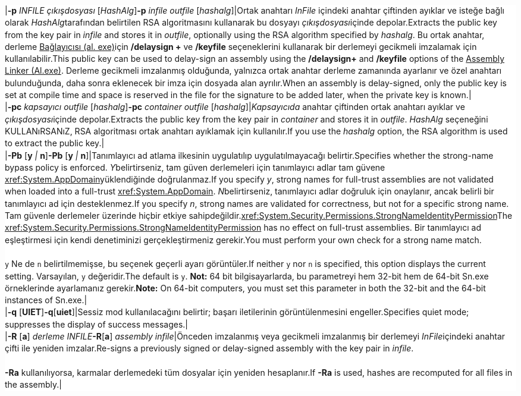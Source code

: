 |<span data-ttu-id="9bf93-155">**-p** *INFILE çıkışdosyası* [*HashAlg*]</span><span class="sxs-lookup"><span data-stu-id="9bf93-155">**-p** *infile outfile* [*hashalg*]</span></span>|<span data-ttu-id="9bf93-156">Ortak anahtarı *InFile* içindeki anahtar çiftinden ayıklar ve isteğe bağlı olarak *HashAlg*tarafından belirtilen RSA algoritmasını kullanarak bu dosyayı *çıkışdosyası*içinde depolar.</span><span class="sxs-lookup"><span data-stu-id="9bf93-156">Extracts the public key from the key pair in *infile* and stores it in *outfile*, optionally using the RSA algorithm specified by *hashalg*.</span></span> <span data-ttu-id="9bf93-157">Bu ortak anahtar, derleme [Bağlayıcısı (al. exe)](../../../docs/framework/tools/al-exe-assembly-linker.md)için **/delaysign +** ve **/keyfile** seçeneklerini kullanarak bir derlemeyi gecikmeli imzalamak için kullanılabilir.</span><span class="sxs-lookup"><span data-stu-id="9bf93-157">This public key can be used to delay-sign an assembly using the **/delaysign+** and **/keyfile** options of the [Assembly Linker (Al.exe)](../../../docs/framework/tools/al-exe-assembly-linker.md).</span></span> <span data-ttu-id="9bf93-158">Derleme gecikmeli imzalanmış olduğunda, yalnızca ortak anahtar derleme zamanında ayarlanır ve özel anahtarı bulunduğunda, daha sonra eklenecek bir imza için dosyada alan ayrılır.</span><span class="sxs-lookup"><span data-stu-id="9bf93-158">When an assembly is delay-signed, only the public key is set at compile time and space is reserved in the file for the signature to be added later, when the private key is known.</span></span>|  
|<span data-ttu-id="9bf93-159">**-pc**  *kapsayıcı* *outfile* [*hashalg*]</span><span class="sxs-lookup"><span data-stu-id="9bf93-159">**-pc**  *container* *outfile* [*hashalg*]</span></span>|<span data-ttu-id="9bf93-160">*Kapsayıcıda* anahtar çiftinden ortak anahtarı ayıklar ve *çıkışdosyası*içinde depolar.</span><span class="sxs-lookup"><span data-stu-id="9bf93-160">Extracts the public key from the key pair in *container* and stores it in *outfile*.</span></span> <span data-ttu-id="9bf93-161">*HashAlg* seçeneğini KULLANıRSANıZ, RSA algoritması ortak anahtarı ayıklamak için kullanılır.</span><span class="sxs-lookup"><span data-stu-id="9bf93-161">If you use the *hashalg* option, the RSA algorithm is used to extract the public key.</span></span>|  
|<span data-ttu-id="9bf93-162">**-Pb** [**y** *&#124;* **n**]</span><span class="sxs-lookup"><span data-stu-id="9bf93-162">**-Pb** [**y** *&#124;* **n**]</span></span>|<span data-ttu-id="9bf93-163">Tanımlayıcı ad atlama ilkesinin uygulatılıp uygulatılmayacağı belirtir.</span><span class="sxs-lookup"><span data-stu-id="9bf93-163">Specifies whether the strong-name bypass policy is enforced.</span></span> <span data-ttu-id="9bf93-164">*Y*belirtirseniz, tam güven derlemeleri için tanımlayıcı adlar tam güvene <xref:System.AppDomain>yüklendiğinde doğrulanmaz.</span><span class="sxs-lookup"><span data-stu-id="9bf93-164">If you specify *y*, strong names for full-trust assemblies are not validated when loaded into a full-trust <xref:System.AppDomain>.</span></span> <span data-ttu-id="9bf93-165">*N*belirtirseniz, tanımlayıcı adlar doğruluk için onaylanır, ancak belirli bir tanımlayıcı ad için desteklenmez.</span><span class="sxs-lookup"><span data-stu-id="9bf93-165">If you specify *n*, strong names are validated for correctness, but not for a specific strong name.</span></span> <span data-ttu-id="9bf93-166">Tam güvenle derlemeler üzerinde hiçbir etkiye sahipdeğildir.<xref:System.Security.Permissions.StrongNameIdentityPermission></span><span class="sxs-lookup"><span data-stu-id="9bf93-166">The <xref:System.Security.Permissions.StrongNameIdentityPermission> has no effect on full-trust assemblies.</span></span> <span data-ttu-id="9bf93-167">Bir tanımlayıcı ad eşleştirmesi için kendi denetiminizi gerçekleştirmeniz gerekir.</span><span class="sxs-lookup"><span data-stu-id="9bf93-167">You must perform your own check for a strong name match.</span></span><br /><br /> <span data-ttu-id="9bf93-168">`y` Ne de `n` belirtilmemişse, bu seçenek geçerli ayarı görüntüler.</span><span class="sxs-lookup"><span data-stu-id="9bf93-168">If neither `y` nor `n` is specified, this option displays the current setting.</span></span> <span data-ttu-id="9bf93-169">Varsayılan, `y` değeridir.</span><span class="sxs-lookup"><span data-stu-id="9bf93-169">The default is `y`.</span></span> <span data-ttu-id="9bf93-170">**Not:**  64 bit bilgisayarlarda, bu parametreyi hem 32-bit hem de 64-bit Sn.exe örneklerinde ayarlamanız gerekir.</span><span class="sxs-lookup"><span data-stu-id="9bf93-170">**Note:**  On 64-bit computers, you must set this parameter in both the 32-bit and the 64-bit instances of Sn.exe.</span></span>|  
|<span data-ttu-id="9bf93-171">**-q** [**UIET**]</span><span class="sxs-lookup"><span data-stu-id="9bf93-171">**-q**[**uiet**]</span></span>|<span data-ttu-id="9bf93-172">Sessiz mod kullanılacağını belirtir; başarı iletilerinin görüntülenmesini engeller.</span><span class="sxs-lookup"><span data-stu-id="9bf93-172">Specifies quiet mode; suppresses the display of success messages.</span></span>|  
|<span data-ttu-id="9bf93-173">**-R** [**a**] *derleme* *INFILE*</span><span class="sxs-lookup"><span data-stu-id="9bf93-173">**-R**[**a**] *assembly* *infile*</span></span>|<span data-ttu-id="9bf93-174">Önceden imzalanmış veya gecikmeli imzalanmış bir derlemeyi *InFile*içindeki anahtar çifti ile yeniden imzalar.</span><span class="sxs-lookup"><span data-stu-id="9bf93-174">Re-signs a previously signed or delay-signed assembly with the key pair in *infile*.</span></span><br /><br /> <span data-ttu-id="9bf93-175">**-Ra** kullanılıyorsa, karmalar derlemedeki tüm dosyalar için yeniden hesaplanır.</span><span class="sxs-lookup"><span data-stu-id="9bf93-175">If **-Ra** is used, hashes are recomputed for all files in the assembly.</span></span>|  